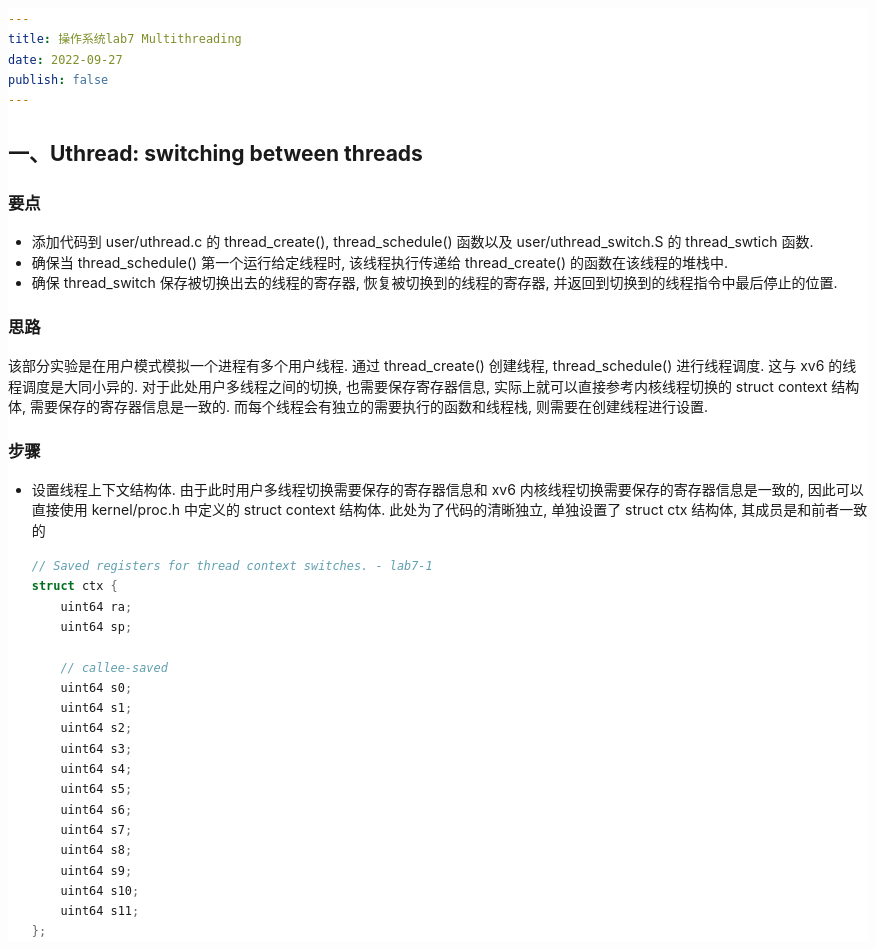 ```yaml
---
title: 操作系统lab7 Multithreading
date: 2022-09-27
publish: false
---
```


## 一、Uthread: switching between threads

### 要点

* 添加代码到 user/uthread.c 的 thread_create(), thread_schedule() 函数以及 user/uthread_switch.S 的 thread_swtich 函数.
* 确保当 thread_schedule() 第一个运行给定线程时, 该线程执行传递给 thread_create() 的函数在该线程的堆栈中.
* 确保 thread_switch 保存被切换出去的线程的寄存器, 恢复被切换到的线程的寄存器, 并返回到切换到的线程指令中最后停止的位置.

### 思路

该部分实验是在用户模式模拟一个进程有多个用户线程. 通过 thread_create() 创建线程, thread_schedule() 进行线程调度. 这与 xv6 的线程调度是大同小异的.
对于此处用户多线程之间的切换, 也需要保存寄存器信息, 实际上就可以直接参考内核线程切换的 struct context 结构体, 需要保存的寄存器信息是一致的. 而每个线程会有独立的需要执行的函数和线程栈, 则需要在创建线程进行设置.

### 步骤

* 设置线程上下文结构体.
  由于此时用户多线程切换需要保存的寄存器信息和 xv6 内核线程切换需要保存的寄存器信息是一致的, 因此可以直接使用 kernel/proc.h 中定义的 struct context 结构体. 此处为了代码的清晰独立, 单独设置了 struct ctx 结构体, 其成员是和前者一致的

  ```cpp
  // Saved registers for thread context switches. - lab7-1
  struct ctx {
      uint64 ra;
      uint64 sp;
  
      // callee-saved
      uint64 s0;
      uint64 s1;
      uint64 s2;
      uint64 s3;
      uint64 s4;
      uint64 s5;
      uint64 s6;
      uint64 s7;
      uint64 s8;
      uint64 s9;
      uint64 s10;
      uint64 s11;
  };
  ```

  
